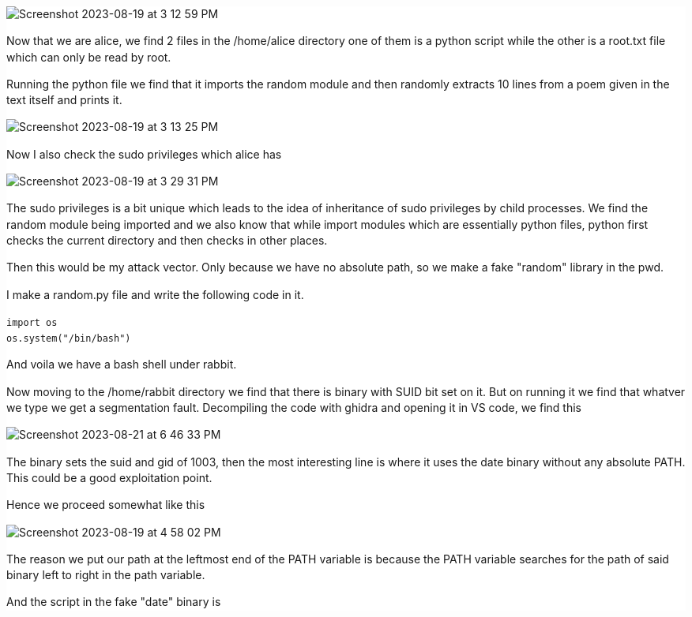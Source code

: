 <img width="1242" alt="Screenshot 2023-08-19 at 3 12 59 PM" src="https://github.com/palSagnik/TryHackMe/assets/112897062/43d5d07b-ef7f-4c0b-9d50-b2947c769efd">



Now that we are alice, we find 2 files in the /home/alice directory one of them is a python script while the other is 
a root.txt file which can only be read by root.

Running the python file we find that it imports the random module and then randomly extracts 10 lines from a poem 
given in the text itself and prints it.

<img width="1239" alt="Screenshot 2023-08-19 at 3 13 25 PM" src="https://github.com/palSagnik/TryHackMe/assets/112897062/5ea48f59-3fe8-4cf1-b620-b3d9ceb50564">

Now I also check the sudo privileges which alice has


<img width="1257" alt="Screenshot 2023-08-19 at 3 29 31 PM" src="https://github.com/palSagnik/TryHackMe/assets/112897062/7d5d9100-0ad1-4698-b701-07cbb8ef4a69">


The sudo privileges is a bit unique which leads to the idea of inheritance of sudo privileges by child processes. We find the random module being imported and we also 
know that while import modules which are essentially python files, python first checks the current directory and then checks in other places.

Then this would be my attack vector. Only because we have no absolute path, so we make a fake "random" library in the pwd.


I make a random.py file and write the following code in it.

```
import os
os.system("/bin/bash")
```
And voila we have a bash shell under rabbit.

Now moving to the /home/rabbit directory we find that there is binary with SUID bit set on it. But on running it we find that whatver we type we get a segmentation
fault. Decompiling the code with ghidra and opening it in VS code, we find this


<img width="576" alt="Screenshot 2023-08-21 at 6 46 33 PM" src="https://github.com/palSagnik/TryHackMe/assets/112897062/dcba804e-388e-4dcd-bb76-4037e5698b84">


The binary sets the suid and gid of 1003, then the most interesting line is where it uses the date binary without any absolute PATH. This could be a good exploitation
point.

Hence we proceed somewhat like this

<img width="1259" alt="Screenshot 2023-08-19 at 4 58 02 PM" src="https://github.com/palSagnik/TryHackMe/assets/112897062/53c9f291-0521-4035-9e01-2626e8205f83">

The reason we put our path at the leftmost end of the PATH variable is because the PATH variable searches for the path of said binary left to right in the path
variable.

And the script in the fake "date" binary is 
